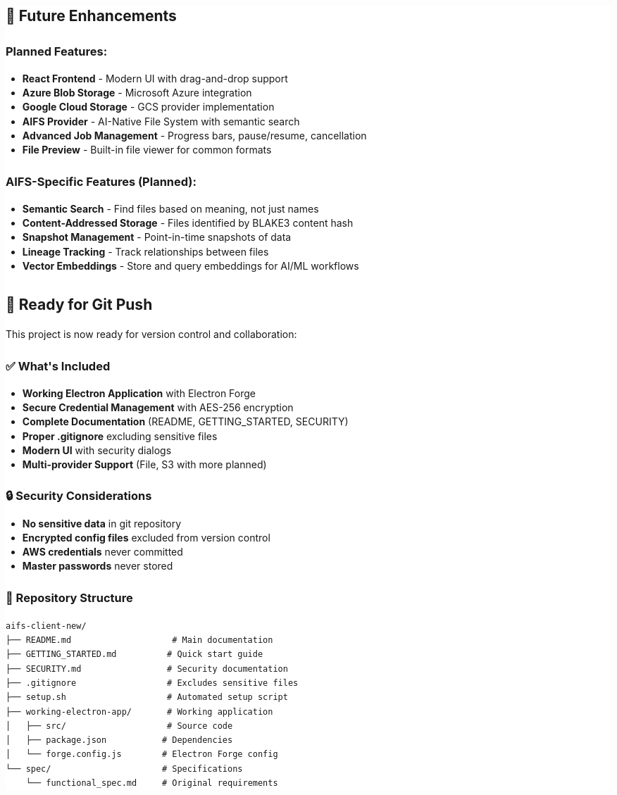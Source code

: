 ## 🔮 Future Enhancements

### Planned Features:
- **React Frontend** - Modern UI with drag-and-drop support
- **Azure Blob Storage** - Microsoft Azure integration
- **Google Cloud Storage** - GCS provider implementation
- **AIFS Provider** - AI-Native File System with semantic search
- **Advanced Job Management** - Progress bars, pause/resume, cancellation
- **File Preview** - Built-in file viewer for common formats

### AIFS-Specific Features (Planned):
- **Semantic Search** - Find files based on meaning, not just names
- **Content-Addressed Storage** - Files identified by BLAKE3 content hash
- **Snapshot Management** - Point-in-time snapshots of data
- **Lineage Tracking** - Track relationships between files
- **Vector Embeddings** - Store and query embeddings for AI/ML workflows

## 🚀 Ready for Git Push

This project is now ready for version control and collaboration:

### ✅ What's Included
- **Working Electron Application** with Electron Forge
- **Secure Credential Management** with AES-256 encryption
- **Complete Documentation** (README, GETTING_STARTED, SECURITY)
- **Proper .gitignore** excluding sensitive files
- **Modern UI** with security dialogs
- **Multi-provider Support** (File, S3 with more planned)

### 🔒 Security Considerations
- **No sensitive data** in git repository
- **Encrypted config files** excluded from version control
- **AWS credentials** never committed
- **Master passwords** never stored

### 📁 Repository Structure
```
aifs-client-new/
├── README.md                    # Main documentation
├── GETTING_STARTED.md          # Quick start guide
├── SECURITY.md                 # Security documentation
├── .gitignore                  # Excludes sensitive files
├── setup.sh                    # Automated setup script
├── working-electron-app/       # Working application
│   ├── src/                    # Source code
│   ├── package.json           # Dependencies
│   └── forge.config.js        # Electron Forge config
└── spec/                      # Specifications
    └── functional_spec.md     # Original requirements
```
